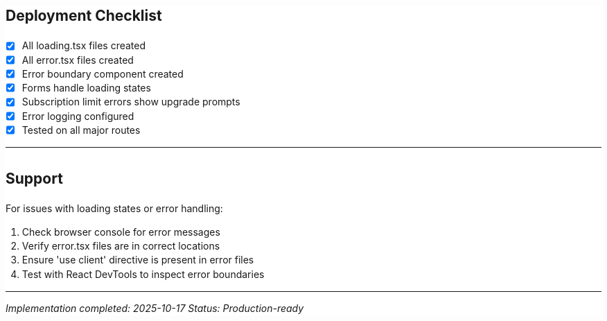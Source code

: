 
## Deployment Checklist

- [x] All loading.tsx files created
- [x] All error.tsx files created
- [x] Error boundary component created
- [x] Forms handle loading states
- [x] Subscription limit errors show upgrade prompts
- [x] Error logging configured
- [x] Tested on all major routes

---

## Support

For issues with loading states or error handling:
1. Check browser console for error messages
2. Verify error.tsx files are in correct locations
3. Ensure 'use client' directive is present in error files
4. Test with React DevTools to inspect error boundaries

---

*Implementation completed: 2025-10-17*
*Status: Production-ready*
